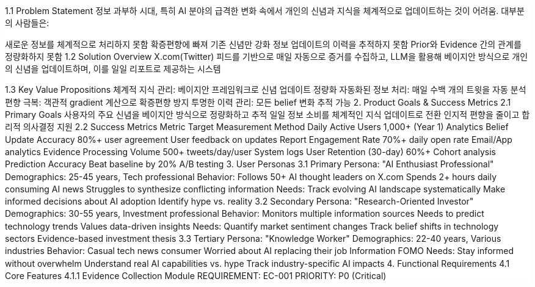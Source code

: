 1.1 Problem Statement
정보 과부하 시대, 특히 AI 분야의 급격한 변화 속에서 개인의 신념과 지식을 체계적으로 업데이트하는 것이 어려움. 대부분의 사람들은:

새로운 정보를 체계적으로 처리하지 못함
확증편향에 빠져 기존 신념만 강화
정보 업데이트의 이력을 추적하지 못함
Prior와 Evidence 간의 관계를 정량화하지 못함
1.2 Solution Overview
X.com(Twitter) 피드를 기반으로 매일 자동으로 증거를 수집하고, LLM을 활용해 베이지안 방식으로 개인의 신념을 업데이트하며, 이를 일일 리포트로 제공하는 시스템

1.3 Key Value Propositions
체계적 지식 관리: 베이지안 프레임워크로 신념 업데이트 정량화
자동화된 정보 처리: 매일 수백 개의 트윗을 자동 분석
편향 극복: 객관적 gradient 계산으로 확증편향 방지
투명한 이력 관리: 모든 belief 변화 추적 가능
2. Product Goals & Success Metrics
2.1 Primary Goals
사용자의 주요 신념을 베이지안 방식으로 정량화하고 추적
일일 정보 소비를 체계적인 지식 업데이트로 전환
인지적 편향을 줄이고 합리적 의사결정 지원
2.2 Success Metrics
Metric	Target	Measurement Method
Daily Active Users	1,000+ (Year 1)	Analytics
Belief Update Accuracy	80%+ user agreement	User feedback on updates
Report Engagement Rate	70%+ daily open rate	Email/App analytics
Evidence Processing Volume	500+ tweets/day/user	System logs
User Retention (30-day)	60%+	Cohort analysis
Prediction Accuracy	Beat baseline by 20%	A/B testing
3. User Personas
3.1 Primary Persona: "AI Enthusiast Professional"
Demographics: 25-45 years, Tech professional
Behavior:
Follows 50+ AI thought leaders on X.com
Spends 2+ hours daily consuming AI news
Struggles to synthesize conflicting information
Needs:
Track evolving AI landscape systematically
Make informed decisions about AI adoption
Identify hype vs. reality
3.2 Secondary Persona: "Research-Oriented Investor"
Demographics: 30-55 years, Investment professional
Behavior:
Monitors multiple information sources
Needs to predict technology trends
Values data-driven insights
Needs:
Quantify market sentiment changes
Track belief shifts in technology sectors
Evidence-based investment thesis
3.3 Tertiary Persona: "Knowledge Worker"
Demographics: 22-40 years, Various industries
Behavior:
Casual tech news consumer
Worried about AI replacing their job
Information FOMO
Needs:
Stay informed without overwhelm
Understand real AI capabilities vs. hype
Track industry-specific AI impacts
4. Functional Requirements
4.1 Core Features
4.1.1 Evidence Collection Module
REQUIREMENT: EC-001
PRIORITY: P0 (Critical)